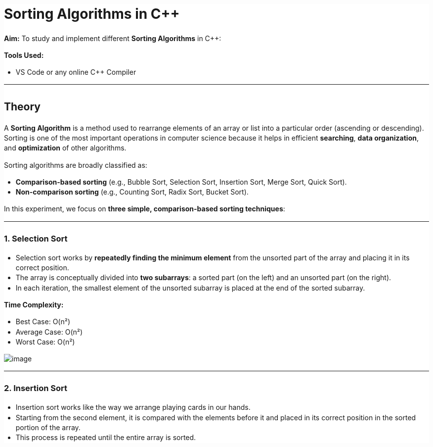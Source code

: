 
# Sorting Algorithms in C++

**Aim:**
To study and implement different **Sorting Algorithms** in C++:

**Tools Used:**

* VS Code or any online C++ Compiler

---

## Theory

A **Sorting Algorithm** is a method used to rearrange elements of an array or list into a particular order (ascending or descending). Sorting is one of the most important operations in computer science because it helps in efficient **searching**, **data organization**, and **optimization** of other algorithms.

Sorting algorithms are broadly classified as:

* **Comparison-based sorting** (e.g., Bubble Sort, Selection Sort, Insertion Sort, Merge Sort, Quick Sort).
* **Non-comparison sorting** (e.g., Counting Sort, Radix Sort, Bucket Sort).

In this experiment, we focus on **three simple, comparison-based sorting techniques**:

---

### 1. Selection Sort

* Selection sort works by **repeatedly finding the minimum element** from the unsorted part of the array and placing it in its correct position.
* The array is conceptually divided into **two subarrays**: a sorted part (on the left) and an unsorted part (on the right).
* In each iteration, the smallest element of the unsorted subarray is placed at the end of the sorted subarray.

**Time Complexity:**

* Best Case: O(n²)
* Average Case: O(n²)
* Worst Case: O(n²)

<img width="480" height="800" alt="image" src="https://github.com/user-attachments/assets/12288da4-86fb-4873-81fb-f1be02bc915f" />


---

### 2. Insertion Sort

* Insertion sort works like the way we arrange playing cards in our hands.
* Starting from the second element, it is compared with the elements before it and placed in its correct position in the sorted portion of the array.
* This process is repeated until the entire array is sorted.
